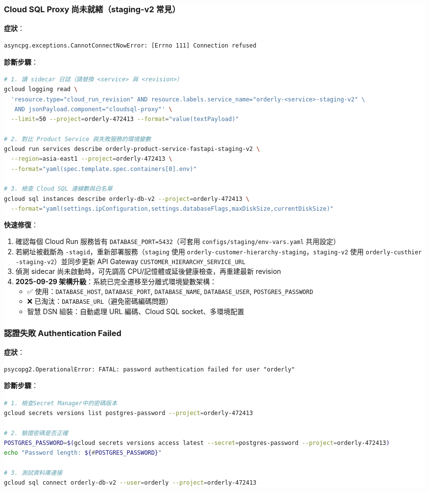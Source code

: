 ### Cloud SQL Proxy 尚未就緒（staging-v2 常見）

**症狀**：
```
asyncpg.exceptions.CannotConnectNowError: [Errno 111] Connection refused
```

**診斷步驟**：
```bash
# 1. 讀 sidecar 日誌（請替換 <service> 與 <revision>）
gcloud logging read \
  'resource.type="cloud_run_revision" AND resource.labels.service_name="orderly-<service>-staging-v2" \
   AND jsonPayload.component="cloudsql-proxy"' \
  --limit=50 --project=orderly-472413 --format="value(textPayload)"

# 2. 對比 Product Service 與失敗服務的環境變數
gcloud run services describe orderly-product-service-fastapi-staging-v2 \
  --region=asia-east1 --project=orderly-472413 \
  --format="yaml(spec.template.spec.containers[0].env)"

# 3. 檢查 Cloud SQL 連線數與白名單
gcloud sql instances describe orderly-db-v2 --project=orderly-472413 \
  --format="yaml(settings.ipConfiguration,settings.databaseFlags,maxDiskSize,currentDiskSize)"
```

**快速修復**：
1. 確認每個 Cloud Run 服務皆有 `DATABASE_PORT=5432`（可套用 `configs/staging/env-vars.yaml` 共用設定）
2. 若網址被截斷為 `-stagid`，重新部署服務（`staging` 使用 `orderly-customer-hierarchy-staging`，`staging-v2` 使用 `orderly-custhier-staging-v2`）並同步更新 API Gateway `CUSTOMER_HIERARCHY_SERVICE_URL`
3. 偵測 sidecar 尚未啟動時，可先調高 CPU/記憶體或延後健康檢查，再重建最新 revision
4. **2025-09-29 架構升級**：系統已完全遷移至分離式環境變數架構：
   - ✅ 使用：`DATABASE_HOST`, `DATABASE_PORT`, `DATABASE_NAME`, `DATABASE_USER`, `POSTGRES_PASSWORD`
   - ❌ 已淘汰：`DATABASE_URL`（避免密碼編碼問題）
   - 智慧 DSN 組裝：自動處理 URL 編碼、Cloud SQL socket、多環境配置

### 認證失敗 Authentication Failed

**症狀**：
```
psycopg2.OperationalError: FATAL: password authentication failed for user "orderly"
```

**診斷步驟**：
```bash
# 1. 檢查Secret Manager中的密碼版本
gcloud secrets versions list postgres-password --project=orderly-472413

# 2. 驗證密碼是否正確
POSTGRES_PASSWORD=$(gcloud secrets versions access latest --secret=postgres-password --project=orderly-472413)
echo "Password length: ${#POSTGRES_PASSWORD}"

# 3. 測試資料庫連接
gcloud sql connect orderly-db-v2 --user=orderly --project=orderly-472413
```
